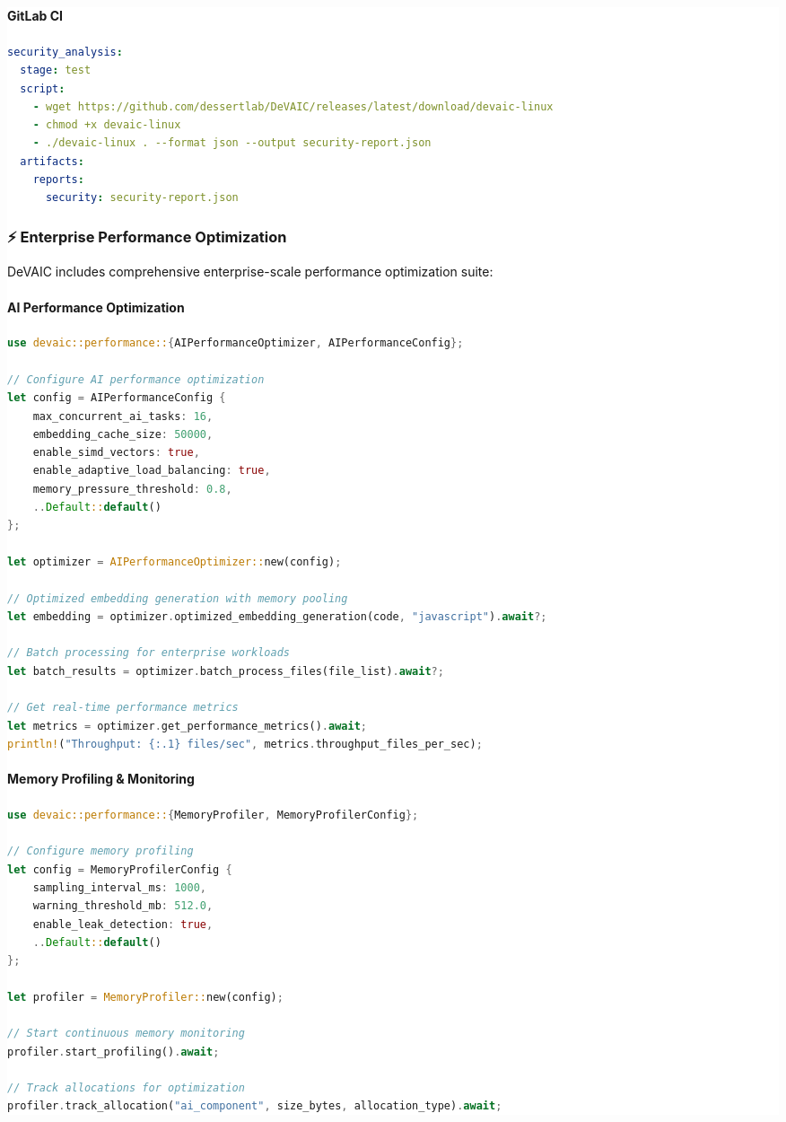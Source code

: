 #### GitLab CI

```yaml
security_analysis:
  stage: test
  script:
    - wget https://github.com/dessertlab/DeVAIC/releases/latest/download/devaic-linux
    - chmod +x devaic-linux
    - ./devaic-linux . --format json --output security-report.json
  artifacts:
    reports:
      security: security-report.json
```

### ⚡ Enterprise Performance Optimization

DeVAIC includes comprehensive enterprise-scale performance optimization suite:

#### AI Performance Optimization
```rust
use devaic::performance::{AIPerformanceOptimizer, AIPerformanceConfig};

// Configure AI performance optimization
let config = AIPerformanceConfig {
    max_concurrent_ai_tasks: 16,
    embedding_cache_size: 50000,
    enable_simd_vectors: true,
    enable_adaptive_load_balancing: true,
    memory_pressure_threshold: 0.8,
    ..Default::default()
};

let optimizer = AIPerformanceOptimizer::new(config);

// Optimized embedding generation with memory pooling
let embedding = optimizer.optimized_embedding_generation(code, "javascript").await?;

// Batch processing for enterprise workloads
let batch_results = optimizer.batch_process_files(file_list).await?;

// Get real-time performance metrics
let metrics = optimizer.get_performance_metrics().await;
println!("Throughput: {:.1} files/sec", metrics.throughput_files_per_sec);
```

#### Memory Profiling & Monitoring
```rust
use devaic::performance::{MemoryProfiler, MemoryProfilerConfig};

// Configure memory profiling
let config = MemoryProfilerConfig {
    sampling_interval_ms: 1000,
    warning_threshold_mb: 512.0,
    enable_leak_detection: true,
    ..Default::default()
};

let profiler = MemoryProfiler::new(config);

// Start continuous memory monitoring
profiler.start_profiling().await;

// Track allocations for optimization
profiler.track_allocation("ai_component", size_bytes, allocation_type).await;

```